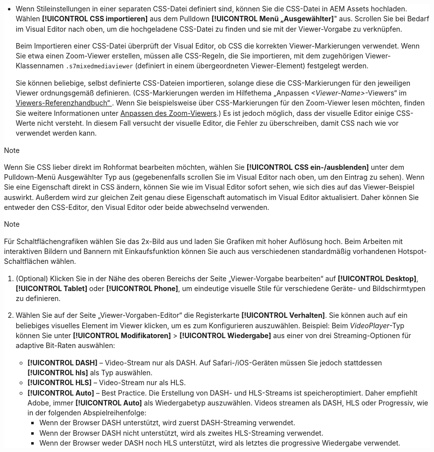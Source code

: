    * Wenn Stileinstellungen in einer separaten CSS-Datei definiert sind, können Sie die CSS-Datei in AEM Assets hochladen. Wählen **[!UICONTROL CSS importieren]** aus dem Pulldown **[!UICONTROL Menü „Ausgewählter]**&quot; aus. Scrollen Sie bei Bedarf im Visual Editor nach oben, um die hochgeladene CSS-Datei zu finden und sie mit der Viewer-Vorgabe zu verknüpfen.

     Beim Importieren einer CSS-Datei überprüft der Visual Editor, ob CSS die korrekten Viewer-Markierungen verwendet. Wenn Sie etwa einen Zoom-Viewer erstellen, müssen alle CSS-Regeln, die Sie importieren, mit dem zugehörigen Viewer-Klassennamen `.s7mixedmediaviewer` (definiert in einem übergeordneten Viewer-Element) festgelegt werden.

     Sie können beliebige, selbst definierte CSS-Dateien importieren, solange diese die CSS-Markierungen für den jeweiligen Viewer ordnungsgemäß definieren. (CSS-Markierungen werden im Hilfethema „Anpassen *&lt;Viewer-Name>*-Viewers“ im [Viewers-Referenzhandbuch“ ](https://experienceleague.adobe.com/de/docs/dynamic-media-developer-resources). Wenn Sie beispielsweise über CSS-Markierungen für den Zoom-Viewer lesen möchten, finden Sie weitere Informationen unter [Anpassen des Zoom-Viewers](https://experienceleague.adobe.com/de/docs/dynamic-media-developer-resources/library/viewers-aem-assets-dmc/zoom/customizing-zoom/c-html5-20-zoom-viewer-customizingviewer).) Es ist jedoch möglich, dass der visuelle Editor einige CSS-Werte nicht versteht. In diesem Fall versucht der visuelle Editor, die Fehler zu überschreiben, damit CSS nach wie vor verwendet werden kann.

   >[!NOTE]
   >
   >Wenn Sie CSS lieber direkt im Rohformat bearbeiten möchten, wählen Sie **[!UICONTROL CSS ein-/ausblenden]** unter dem Pulldown-Menü Ausgewählter Typ aus (gegebenenfalls scrollen Sie im Visual Editor nach oben, um den Eintrag zu sehen).
   >Wenn Sie eine Eigenschaft direkt in CSS ändern, können Sie wie im Visual Editor sofort sehen, wie sich dies auf das Viewer-Beispiel auswirkt. Außerdem wird zur gleichen Zeit genau diese Eigenschaft automatisch im Visual Editor aktualisiert. Daher können Sie entweder den CSS-Editor, den Visual Editor oder beide abwechselnd verwenden.

   >[!NOTE]
   >
   >Für Schaltflächengrafiken wählen Sie das 2x-Bild aus und laden Sie Grafiken mit hoher Auflösung hoch. Beim Arbeiten mit interaktiven Bildern und Bannern mit Einkaufsfunktion können Sie auch aus verschiedenen standardmäßig vorhandenen Hotspot-Schaltflächen wählen.

1. (Optional) Klicken Sie in der Nähe des oberen Bereichs der Seite „Viewer-Vorgabe bearbeiten“ auf **[!UICONTROL Desktop]**, **[!UICONTROL Tablet]** oder **[!UICONTROL Phone]**, um eindeutige visuelle Stile für verschiedene Geräte- und Bildschirmtypen zu definieren.
1. Wählen Sie auf der Seite „Viewer-Vorgaben-Editor“ die Registerkarte **[!UICONTROL Verhalten]**. Sie können auch auf ein beliebiges visuelles Element im Viewer klicken, um es zum Konfigurieren auszuwählen.
Beispiel: Beim *VideoPlayer*-Typ können Sie unter **[!UICONTROL Modifikatoren]** > **[!UICONTROL Wiedergabe]** aus einer von drei Streaming-Optionen für adaptive Bit-Raten auswählen:

   * **[!UICONTROL DASH]** – Video-Stream nur als DASH. Auf Safari-/iOS-Geräten müssen Sie jedoch stattdessen **[!UICONTROL hls]** als Typ auswählen.
   * **[!UICONTROL HLS]** – Video-Stream nur als HLS.
   * **[!UICONTROL Auto]** – Best Practice. Die Erstellung von DASH- und HLS-Streams ist speicheroptimiert. Daher empfiehlt Adobe, immer **[!UICONTROL Auto]** als Wiedergabetyp auszuwählen. Videos streamen als DASH, HLS oder Progressiv, wie in der folgenden Abspielreihenfolge:
      * Wenn der Browser DASH unterstützt, wird zuerst DASH-Streaming verwendet.
      * Wenn der Browser DASH nicht unterstützt, wird als zweites HLS-Streaming verwendet.
      * Wenn der Browser weder DASH noch HLS unterstützt, wird als letztes die progressive Wiedergabe verwendet.
